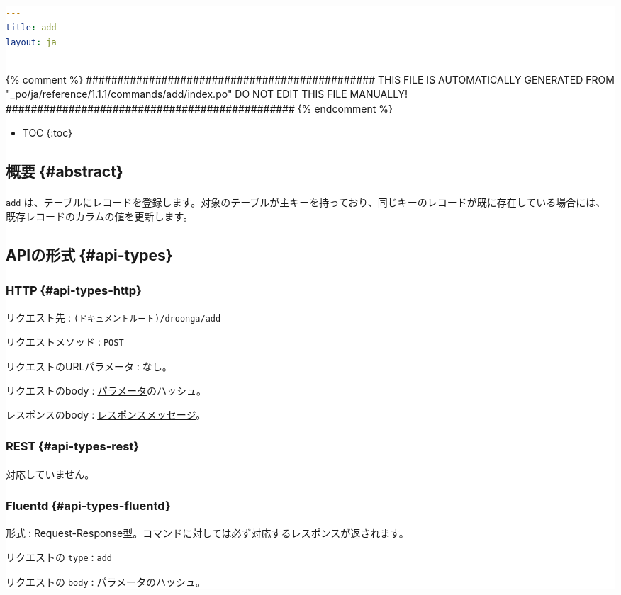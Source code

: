 ```yaml
---
title: add
layout: ja
---
```


{% comment %}
##############################################
  THIS FILE IS AUTOMATICALLY GENERATED FROM
  "_po/ja/reference/1.1.1/commands/add/index.po"
  DO NOT EDIT THIS FILE MANUALLY!
##############################################
{% endcomment %}


* TOC
{:toc}

## 概要 {#abstract}

`add` は、テーブルにレコードを登録します。対象のテーブルが主キーを持っており、同じキーのレコードが既に存在している場合には、既存レコードのカラムの値を更新します。

## APIの形式 {#api-types}

### HTTP {#api-types-http}

リクエスト先
: `(ドキュメントルート)/droonga/add`

リクエストメソッド
: `POST`

リクエストのURLパラメータ
: なし。

リクエストのbody
: [パラメータ](#parameters)のハッシュ。

レスポンスのbody
: [レスポンスメッセージ](#response)。

### REST {#api-types-rest}

対応していません。

### Fluentd {#api-types-fluentd}

形式
: Request-Response型。コマンドに対しては必ず対応するレスポンスが返されます。

リクエストの `type`
: `add`

リクエストの `body`
: [パラメータ](#parameters)のハッシュ。
